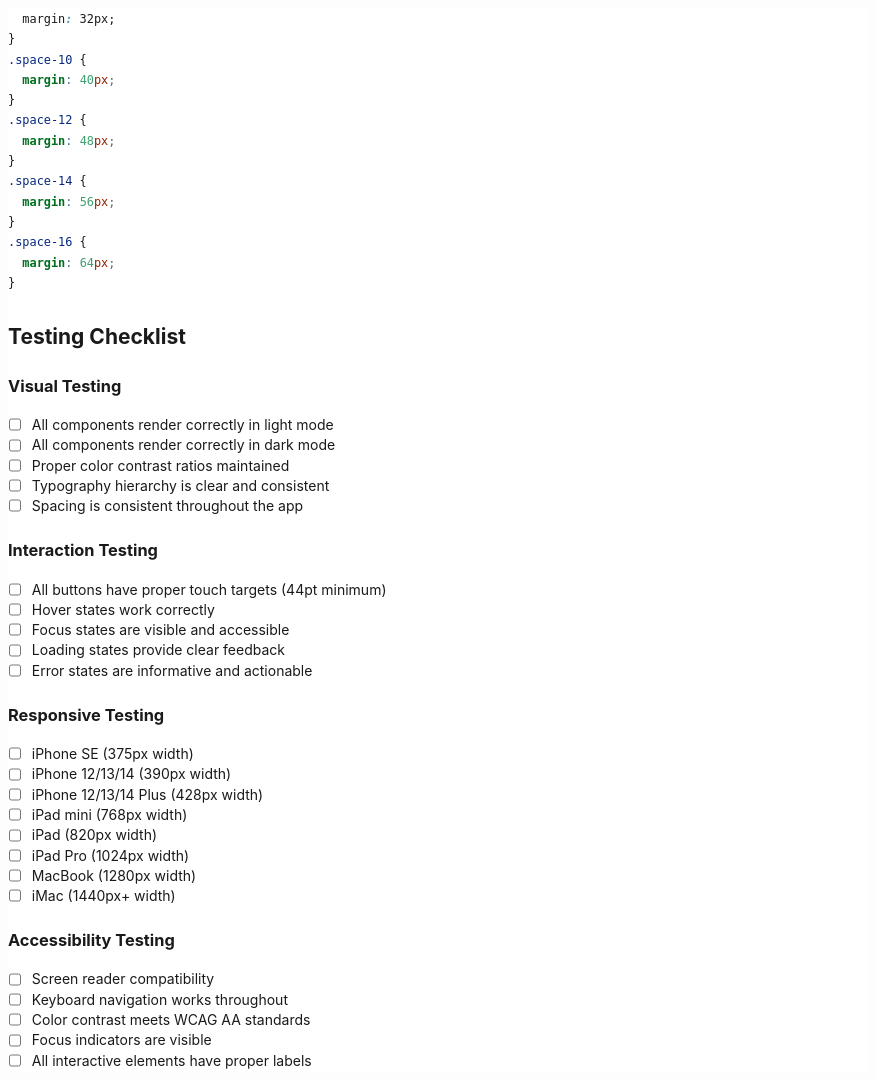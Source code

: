 ```css
  margin: 32px;
}
.space-10 {
  margin: 40px;
}
.space-12 {
  margin: 48px;
}
.space-14 {
  margin: 56px;
}
.space-16 {
  margin: 64px;
}
```

## Testing Checklist

### Visual Testing

- [ ] All components render correctly in light mode
- [ ] All components render correctly in dark mode
- [ ] Proper color contrast ratios maintained
- [ ] Typography hierarchy is clear and consistent
- [ ] Spacing is consistent throughout the app

### Interaction Testing

- [ ] All buttons have proper touch targets (44pt minimum)
- [ ] Hover states work correctly
- [ ] Focus states are visible and accessible
- [ ] Loading states provide clear feedback
- [ ] Error states are informative and actionable

### Responsive Testing

- [ ] iPhone SE (375px width)
- [ ] iPhone 12/13/14 (390px width)
- [ ] iPhone 12/13/14 Plus (428px width)
- [ ] iPad mini (768px width)
- [ ] iPad (820px width)
- [ ] iPad Pro (1024px width)
- [ ] MacBook (1280px width)
- [ ] iMac (1440px+ width)

### Accessibility Testing

- [ ] Screen reader compatibility
- [ ] Keyboard navigation works throughout
- [ ] Color contrast meets WCAG AA standards
- [ ] Focus indicators are visible
- [ ] All interactive elements have proper labels
